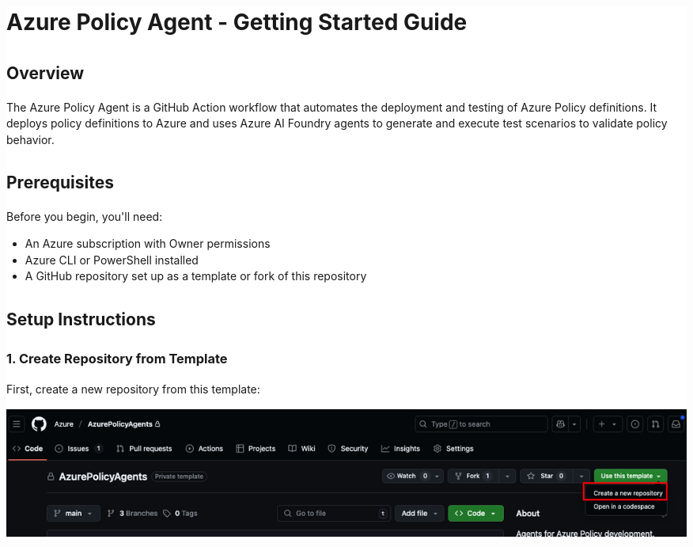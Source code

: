 # Azure Policy Agent - Getting Started Guide

## Overview

The Azure Policy Agent is a GitHub Action workflow that automates the deployment and testing of Azure Policy definitions. It deploys policy definitions to Azure and uses Azure AI Foundry agents to generate and execute test scenarios to validate policy behavior.

## Prerequisites

Before you begin, you'll need:

- An Azure subscription with Owner permissions
- Azure CLI or PowerShell installed
- A GitHub repository set up as a template or fork of this repository

## Setup Instructions

### 1. Create Repository from Template

First, create a new repository from this template:

![Create template repo](media/template_repo.png)